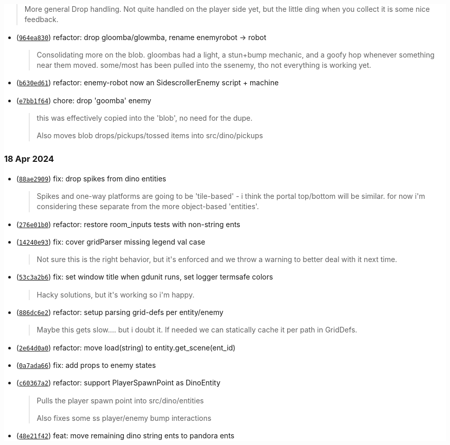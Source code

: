   > More general Drop handling. Not quite handled on the player side yet,
  > but the little ding when you collect it is some nice feedback.

- ([`964ea830`](https://github.com/russmatney/dino/commit/964ea830)) refactor: drop gloomba/glowmba, rename enemyrobot -> robot

  > Consolidating more on the blob. gloombas had a light, a stun+bump
  > mechanic, and a goofy hop whenever something near them moved. some/most
  > has been pulled into the ssenemy, tho not everything is working yet.

- ([`b630ed61`](https://github.com/russmatney/dino/commit/b630ed61)) refactor: enemy-robot now an SidescrollerEnemy script + machine
- ([`e7bb1f64`](https://github.com/russmatney/dino/commit/e7bb1f64)) chore: drop 'goomba' enemy

  > this was effectively copied into the 'blob', no need for the dupe.
  > 
  > Also moves blob drops/pickups/tossed items into src/dino/pickups


### 18 Apr 2024

- ([`88ae2909`](https://github.com/russmatney/dino/commit/88ae2909)) fix: drop spikes from dino entities

  > Spikes and one-way platforms are going to be 'tile-based' - i think the
  > portal top/bottom will be similar. for now i'm considering these
  > separate from the more object-based 'entities'.

- ([`276e01b0`](https://github.com/russmatney/dino/commit/276e01b0)) refactor: restore room_inputs tests with non-string ents
- ([`14240e93`](https://github.com/russmatney/dino/commit/14240e93)) fix: cover gridParser missing legend val case

  > Not sure this is the right behavior, but it's enforced and we throw a
  > warning to better deal with it next time.

- ([`53c3a2b6`](https://github.com/russmatney/dino/commit/53c3a2b6)) fix: set window title when gdunit runs, set logger termsafe colors

  > Hacky solutions, but it's working so i'm happy.

- ([`886dc6e2`](https://github.com/russmatney/dino/commit/886dc6e2)) refactor: setup parsing grid-defs per entity/enemy

  > Maybe this gets slow.... but i doubt it. If needed we can statically
  > cache it per path in GridDefs.

- ([`2e64d0a0`](https://github.com/russmatney/dino/commit/2e64d0a0)) refactor: move load(string) to entity.get_scene(ent_id)
- ([`0a7ada66`](https://github.com/russmatney/dino/commit/0a7ada66)) fix: add props to enemy states
- ([`c60367a2`](https://github.com/russmatney/dino/commit/c60367a2)) refactor: support PlayerSpawnPoint as DinoEntity

  > Pulls the player spawn point into src/dino/entities
  > 
  > Also fixes some ss player/enemy bump interactions

- ([`48e21f42`](https://github.com/russmatney/dino/commit/48e21f42)) feat: move remaining dino string ents to pandora ents

